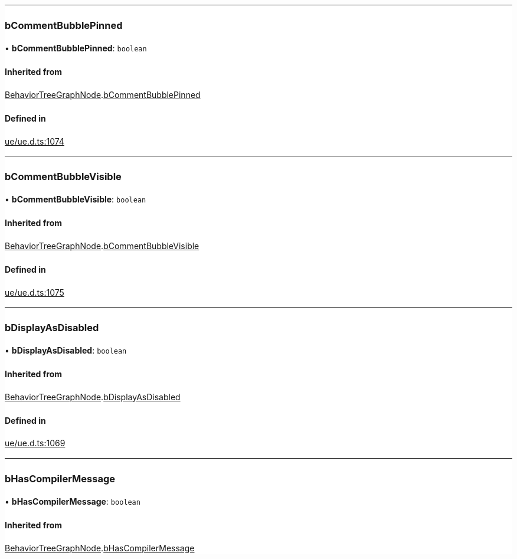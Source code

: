 ___

### bCommentBubblePinned

• **bCommentBubblePinned**: `boolean`

#### Inherited from

[BehaviorTreeGraphNode](ue_ue.BehaviorTreeGraphNode.md).[bCommentBubblePinned](ue_ue.BehaviorTreeGraphNode.md#bcommentbubblepinned)

#### Defined in

[ue/ue.d.ts:1074](https://github.com/YugMetaverse/yug_typings/blob/25cad34/ue/ue.d.ts#L1074)

___

### bCommentBubbleVisible

• **bCommentBubbleVisible**: `boolean`

#### Inherited from

[BehaviorTreeGraphNode](ue_ue.BehaviorTreeGraphNode.md).[bCommentBubbleVisible](ue_ue.BehaviorTreeGraphNode.md#bcommentbubblevisible)

#### Defined in

[ue/ue.d.ts:1075](https://github.com/YugMetaverse/yug_typings/blob/25cad34/ue/ue.d.ts#L1075)

___

### bDisplayAsDisabled

• **bDisplayAsDisabled**: `boolean`

#### Inherited from

[BehaviorTreeGraphNode](ue_ue.BehaviorTreeGraphNode.md).[bDisplayAsDisabled](ue_ue.BehaviorTreeGraphNode.md#bdisplayasdisabled)

#### Defined in

[ue/ue.d.ts:1069](https://github.com/YugMetaverse/yug_typings/blob/25cad34/ue/ue.d.ts#L1069)

___

### bHasCompilerMessage

• **bHasCompilerMessage**: `boolean`

#### Inherited from

[BehaviorTreeGraphNode](ue_ue.BehaviorTreeGraphNode.md).[bHasCompilerMessage](ue_ue.BehaviorTreeGraphNode.md#bhascompilermessage)
